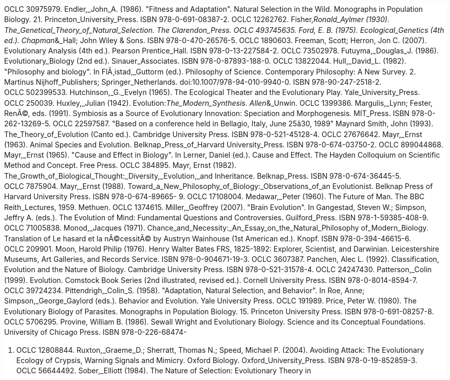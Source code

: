 OCLC 30975979.
Endler,_John_A. (1986). "Fitness and Adaptation". Natural Selection in the
Wild. Monographs in Population Biology. 21. Princeton_University_Press.
ISBN 978-0-691-08387-2. OCLC 12262762.
Fisher,_Ronald_Aylmer (1930). The_Genetical_Theory_of_Natural_Selection. The
Clarendon_Press. OCLC 493745635.
Ford, E. B. (1975). Ecological_Genetics (4th ed.). Chapman_&_Hall; John Wiley &
Sons. ISBN 978-0-470-26576-5. OCLC 1890603.
Freeman, Scott; Herron, Jon C. (2007). Evolutionary Analysis (4th ed.). Pearson
Prentice_Hall. ISBN 978-0-13-227584-2. OCLC 73502978.
Futuyma,_Douglas_J. (1986). Evolutionary_Biology (2nd ed.). Sinauer_Associates.
ISBN 978-0-87893-188-0. OCLC 13822044.
Hull,_David_L. (1982). "Philosophy and biology". In FlÃ¸istad,_Guttorm (ed.).
Philosophy of Science. Contemporary Philosophy: A New Survey. 2. Martinus
Nijhoff_Publishers; Springer_Netherlands. doi:10.1007/978-94-010-9940-0.
ISBN 978-90-247-2518-2. OCLC 502399533.
Hutchinson,_G._Evelyn (1965). The Ecological Theater and the Evolutionary Play.
Yale_University_Press. OCLC 250039.
Huxley,_Julian (1942). Evolution:_The_Modern_Synthesis. Allen_&_Unwin.
OCLC 1399386.
Margulis,_Lynn; Fester, RenÃ©, eds. (1991). Symbiosis as a Source of
Evolutionary Innovation: Speciation and Morphogenesis. MIT_Press. ISBN 978-0-
262-13269-5. OCLC 22597587.
 "Based on a conference held in Bellagio, Italy, June 25â30, 1989"
Maynard Smith, John (1993). The_Theory_of_Evolution (Canto ed.). Cambridge
University Press. ISBN 978-0-521-45128-4. OCLC 27676642.
Mayr,_Ernst (1963). Animal Species and Evolution. Belknap_Press_of_Harvard
University_Press. ISBN 978-0-674-03750-2. OCLC 899044868.
Mayr,_Ernst (1965). "Cause and Effect in Biology". In Lerner, Daniel (ed.).
Cause and Effect. The Hayden Colloquium on Scientific Method and Concept. Free
Press. OCLC 384895.
Mayr, Ernst (1982). The_Growth_of_Biological_Thought:_Diversity,_Evolution,_and
Inheritance. Belknap_Press. ISBN 978-0-674-36445-5. OCLC 7875904.
Mayr,_Ernst (1988). Toward_a_New_Philosophy_of_Biology:_Observations_of_an
Evolutionist. Belknap Press of Harvard University Press. ISBN 978-0-674-89665-
9. OCLC 17108004.
Medawar,_Peter (1960). The Future of Man. The BBC Reith_Lectures, 1959.
Methuen. OCLC 1374615.
Miller,_Geoffrey (2007). "Brain Evolution". In Gangestad, Steven W.; Simpson,
Jeffry A. (eds.). The Evolution of Mind: Fundamental Questions and
Controversies. Guilford_Press. ISBN 978-1-59385-408-9. OCLC 71005838.
Monod,_Jacques (1971). Chance_and_Necessity:_An_Essay_on_the_Natural_Philosophy
of_Modern_Biology. Translation of Le hasard et la nÃ©cessitÃ© by Austryn
Wainhouse (1st American ed.). Knopf. ISBN 978-0-394-46615-6. OCLC 209901.
Moon, Harold Philip (1976). Henry Walter Bates FRS, 1825-1892: Explorer,
Scientist, and Darwinian. Leicestershire Museums, Art Galleries, and Records
Service. ISBN 978-0-904671-19-3. OCLC 3607387.
Panchen, Alec L. (1992). Classification, Evolution and the Nature of Biology.
Cambridge University Press. ISBN 978-0-521-31578-4. OCLC 24247430.
Patterson,_Colin (1999). Evolution. Comstock Book Series (2nd illustrated,
revised ed.). Cornell University Press. ISBN 978-0-8014-8594-7. OCLC 39724234.
Pittendrigh,_Colin_S. (1958). "Adaptation, Natural Selection, and Behavior". In
Roe, Anne; Simpson,_George_Gaylord (eds.). Behavior and Evolution. Yale
University Press. OCLC 191989.
Price, Peter W. (1980). The Evolutionary Biology of Parasites. Monographs in
Population Biology. 15. Princeton University Press. ISBN 978-0-691-08257-8.
OCLC 5706295.
Provine, William B. (1986). Sewall Wright and Evolutionary Biology. Science and
its Conceptual Foundations. University of Chicago Press. ISBN 978-0-226-68474-
1. OCLC 12808844.
Ruxton,_Graeme_D.; Sherratt, Thomas N.; Speed, Michael P. (2004). Avoiding
Attack: The Evolutionary Ecology of Crypsis, Warning Signals and Mimicry.
Oxford Biology. Oxford_University_Press. ISBN 978-0-19-852859-3. OCLC 56644492.
Sober,_Elliott (1984). The Nature of Selection: Evolutionary Theory in